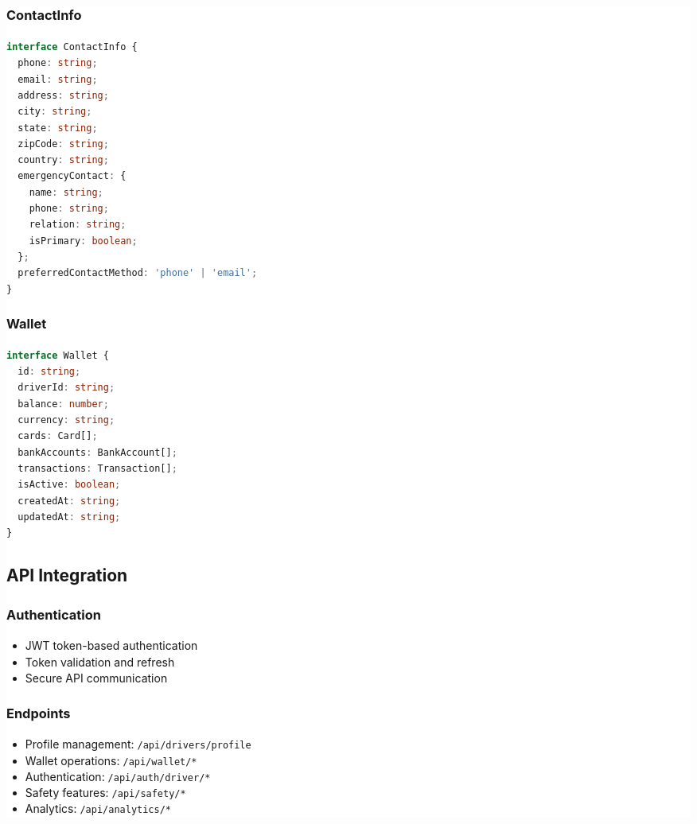 ### ContactInfo
```typescript
interface ContactInfo {
  phone: string;
  email: string;
  address: string;
  city: string;
  state: string;
  zipCode: string;
  country: string;
  emergencyContact: {
    name: string;
    phone: string;
    relation: string;
    isPrimary: boolean;
  };
  preferredContactMethod: 'phone' | 'email';
}
```

### Wallet
```typescript
interface Wallet {
  id: string;
  driverId: string;
  balance: number;
  currency: string;
  cards: Card[];
  bankAccounts: BankAccount[];
  transactions: Transaction[];
  isActive: boolean;
  createdAt: string;
  updatedAt: string;
}
```

## API Integration

### Authentication
- JWT token-based authentication
- Token validation and refresh
- Secure API communication

### Endpoints
- Profile management: `/api/drivers/profile`
- Wallet operations: `/api/wallet/*`
- Authentication: `/api/auth/driver/*`
- Safety features: `/api/safety/*`
- Analytics: `/api/analytics/*`
